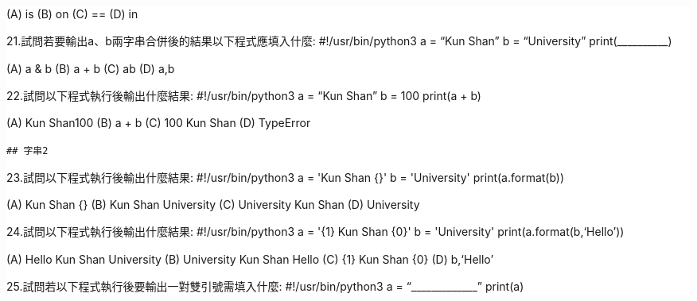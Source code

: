 (A) is
(B) on
(C) ==
(D) in
```
```
21.試問若要輸出a、b兩字串合併後的結果以下程式應填入什麼:
#!/usr/bin/python3
a = “Kun Shan”
b = “University”
print(__________)

(A) a & b
(B) a + b
(C) ab
(D) a,b
```
```
22.試問以下程式執行後輸出什麼結果:
#!/usr/bin/python3
a = “Kun Shan”
b = 100
print(a + b)

(A) Kun Shan100
(B) a + b
(C) 100 Kun Shan
(D) TypeError
```
## 字串2
```
23.試問以下程式執行後輸出什麼結果:
#!/usr/bin/python3
a = 'Kun Shan {}'
b = 'University'
print(a.format(b))

(A) Kun Shan {}
(B) Kun Shan University
(C) University Kun Shan
(D) University
```
```
24.試問以下程式執行後輸出什麼結果:
#!/usr/bin/python3
a = '{1} Kun Shan {0}'
b = 'University'
print(a.format(b,‘Hello’))

(A) Hello Kun Shan University
(B) University Kun Shan Hello
(C) {1} Kun Shan {0}
(D) b,‘Hello’
```
```
25.試問若以下程式執行後要輸出一對雙引號需填入什麼:
#!/usr/bin/python3
a = “_____________”
print(a)
